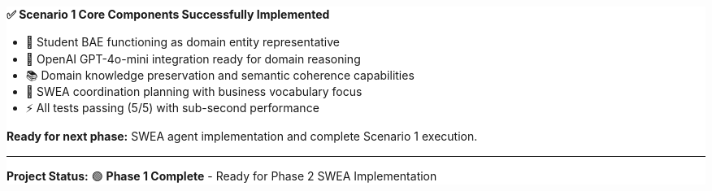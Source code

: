 **✅ Scenario 1 Core Components Successfully Implemented**

- 🧠 Student BAE functioning as domain entity representative
- 🔗 OpenAI GPT-4o-mini integration ready for domain reasoning
- 📚 Domain knowledge preservation and semantic coherence capabilities
- 🎯 SWEA coordination planning with business vocabulary focus
- ⚡ All tests passing (5/5) with sub-second performance

**Ready for next phase:** SWEA agent implementation and complete Scenario 1 execution.

---

**Project Status:** 🟢 **Phase 1 Complete** - Ready for Phase 2 SWEA Implementation 